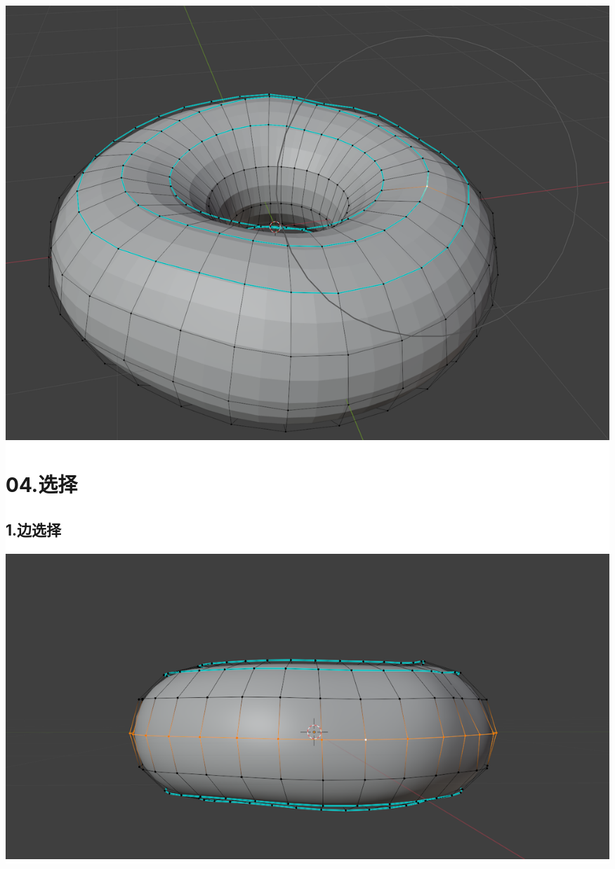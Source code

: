 ![image-20240522213719108](./img/image-20240522213719108.png)

#  04.选择

##  1.边选择

![image-20240522214010331](./img/image-20240522214010331.png) 
